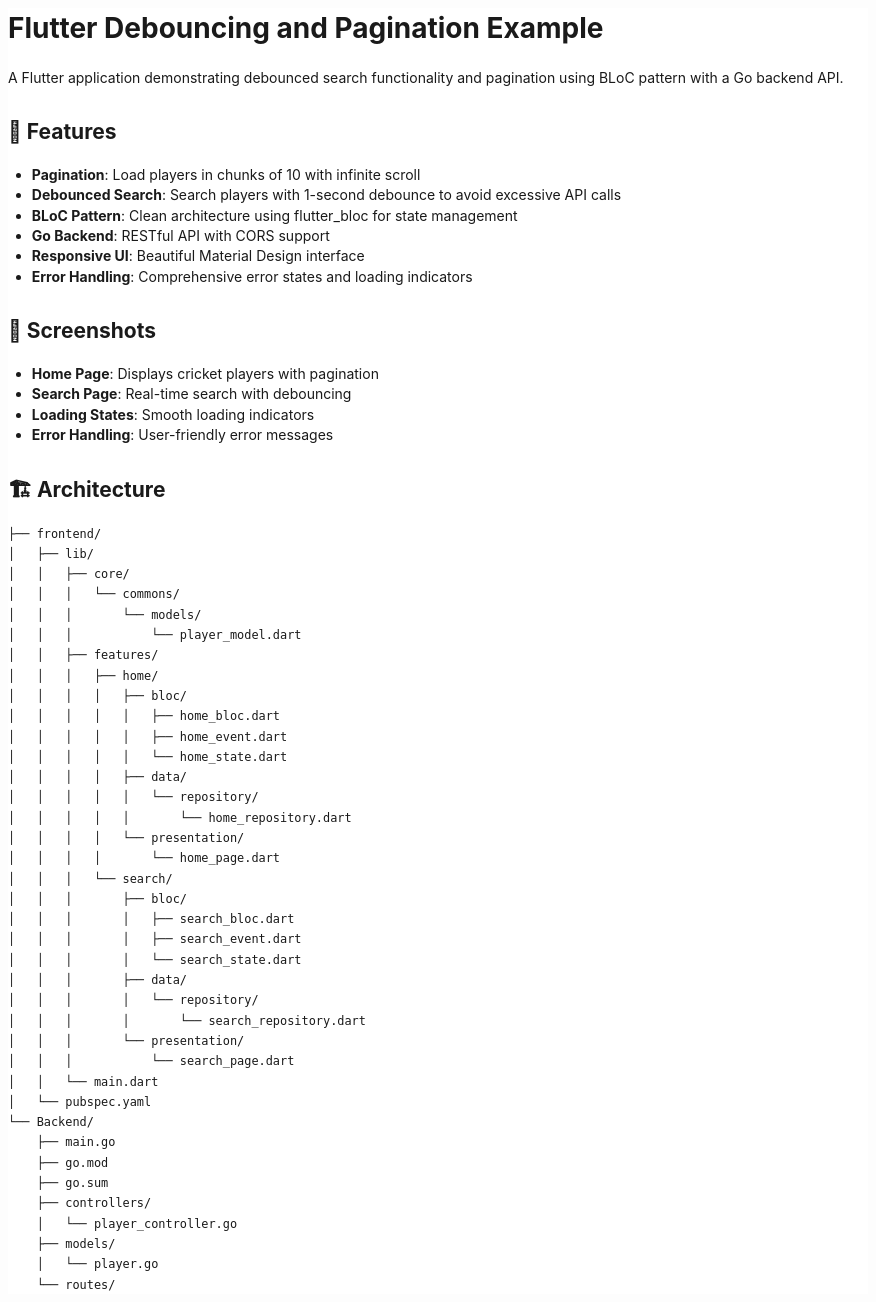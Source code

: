 # Flutter Debouncing and Pagination Example

A Flutter application demonstrating debounced search functionality and pagination using BLoC pattern with a Go backend API.

## 🚀 Features

- **Pagination**: Load players in chunks of 10 with infinite scroll
- **Debounced Search**: Search players with 1-second debounce to avoid excessive API calls
- **BLoC Pattern**: Clean architecture using flutter_bloc for state management
- **Go Backend**: RESTful API with CORS support
- **Responsive UI**: Beautiful Material Design interface
- **Error Handling**: Comprehensive error states and loading indicators

## 📱 Screenshots

- **Home Page**: Displays cricket players with pagination
- **Search Page**: Real-time search with debouncing
- **Loading States**: Smooth loading indicators
- **Error Handling**: User-friendly error messages

## 🏗️ Architecture

```
├── frontend/
│   ├── lib/
│   │   ├── core/
│   │   │   └── commons/
│   │   │       └── models/
│   │   │           └── player_model.dart
│   │   ├── features/
│   │   │   ├── home/
│   │   │   │   ├── bloc/
│   │   │   │   │   ├── home_bloc.dart
│   │   │   │   │   ├── home_event.dart
│   │   │   │   │   └── home_state.dart
│   │   │   │   ├── data/
│   │   │   │   │   └── repository/
│   │   │   │   │       └── home_repository.dart
│   │   │   │   └── presentation/
│   │   │   │       └── home_page.dart
│   │   │   └── search/
│   │   │       ├── bloc/
│   │   │       │   ├── search_bloc.dart
│   │   │       │   ├── search_event.dart
│   │   │       │   └── search_state.dart
│   │   │       ├── data/
│   │   │       │   └── repository/
│   │   │       │       └── search_repository.dart
│   │   │       └── presentation/
│   │   │           └── search_page.dart
│   │   └── main.dart
│   └── pubspec.yaml
└── Backend/
    ├── main.go
    ├── go.mod
    ├── go.sum
    ├── controllers/
    │   └── player_controller.go
    ├── models/
    │   └── player.go
    └── routes/
```